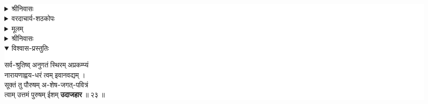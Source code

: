 <details><summary>श्रीनिवासः</summary></details>


<details><summary>वरदाचार्य-शठकोपः</summary></details>


<details><summary>मूलम्</summary></details>

<details><summary>श्रीनिवासः</summary></details>


<details open><summary>विश्वास-प्रस्तुतिः</summary>

सर्व-श्रुतिष्व् अनुगतं स्थिरम् अप्रकम्प्यं  
नारायणाह्वय-धरं त्वम् इवानवद्यम् ।  
सूक्तं तु पौरुषम् अ-शेष-जगत्-पवित्रं  
त्वाम् उत्तमं पुरुषम् ईशम् **उदाजहार** ॥ २३ ॥
</details>


